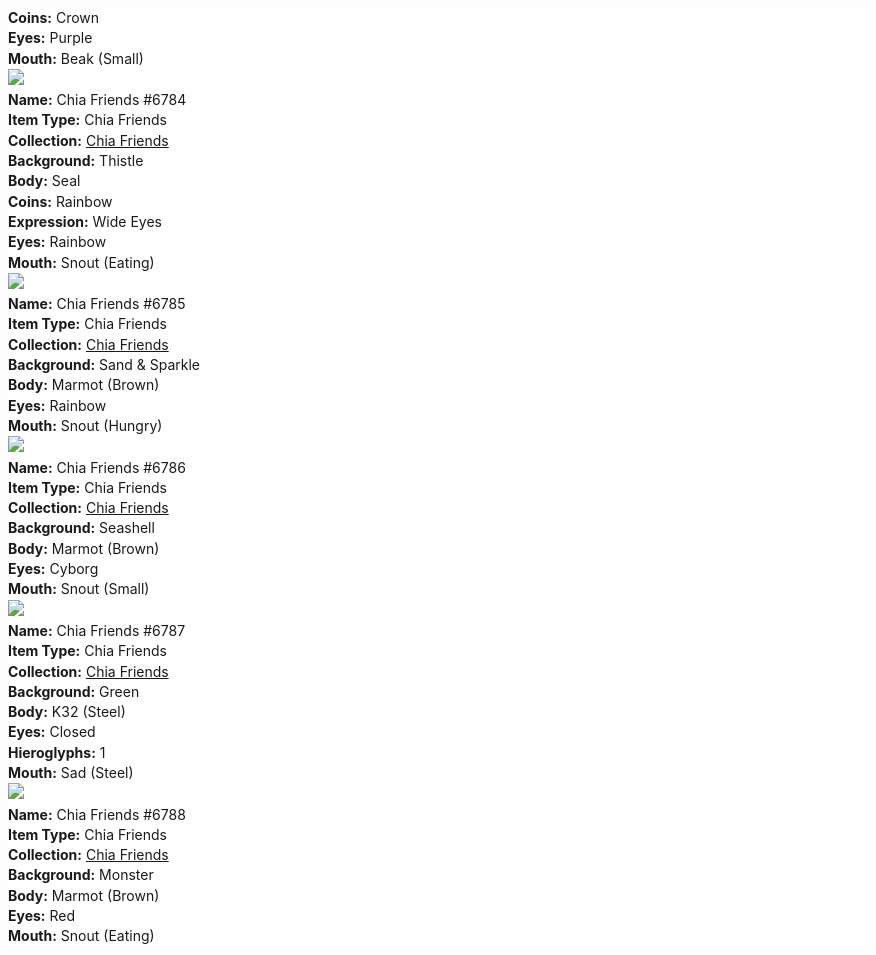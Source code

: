 <div><strong>Coins:</strong> Crown</div>
<div><strong>Eyes:</strong> Purple</div>
<div><strong>Mouth:</strong> Beak (Small)</div>
</div>
<div class="item_thumbnail">
<img loading="lazy" src="https://bafybeigzcazxeu7epmm4vtkuadrvysv74lbzzbl2evphtae6k57yhgynp4.ipfs.nftstorage.link/6784.png"><br/>
<div><strong>Name:</strong> Chia Friends #6784</div>
<div><strong>Item Type:</strong> Chia Friends</div>
<div><strong>Collection:</strong> <a href="https://www.spacescan.io/xch/nft/collection/col1z0ef7w5n4vq9qkue67y8jnwumd9799sm50t8fyle73c70ly4z0ws0p2rhl">Chia Friends</a></div>
<div><strong>Background:</strong> Thistle</div>
<div><strong>Body:</strong> Seal</div>
<div><strong>Coins:</strong> Rainbow</div>
<div><strong>Expression:</strong> Wide Eyes</div>
<div><strong>Eyes:</strong> Rainbow</div>
<div><strong>Mouth:</strong> Snout (Eating)</div>
</div>
<div class="item_thumbnail">
<img loading="lazy" src="https://bafybeigzcazxeu7epmm4vtkuadrvysv74lbzzbl2evphtae6k57yhgynp4.ipfs.nftstorage.link/6785.png"><br/>
<div><strong>Name:</strong> Chia Friends #6785</div>
<div><strong>Item Type:</strong> Chia Friends</div>
<div><strong>Collection:</strong> <a href="https://www.spacescan.io/xch/nft/collection/col1z0ef7w5n4vq9qkue67y8jnwumd9799sm50t8fyle73c70ly4z0ws0p2rhl">Chia Friends</a></div>
<div><strong>Background:</strong> Sand & Sparkle</div>
<div><strong>Body:</strong> Marmot (Brown)</div>
<div><strong>Eyes:</strong> Rainbow</div>
<div><strong>Mouth:</strong> Snout (Hungry)</div>
</div>
<div class="item_thumbnail">
<img loading="lazy" src="https://bafybeigzcazxeu7epmm4vtkuadrvysv74lbzzbl2evphtae6k57yhgynp4.ipfs.nftstorage.link/6786.png"><br/>
<div><strong>Name:</strong> Chia Friends #6786</div>
<div><strong>Item Type:</strong> Chia Friends</div>
<div><strong>Collection:</strong> <a href="https://www.spacescan.io/xch/nft/collection/col1z0ef7w5n4vq9qkue67y8jnwumd9799sm50t8fyle73c70ly4z0ws0p2rhl">Chia Friends</a></div>
<div><strong>Background:</strong> Seashell</div>
<div><strong>Body:</strong> Marmot (Brown)</div>
<div><strong>Eyes:</strong> Cyborg</div>
<div><strong>Mouth:</strong> Snout (Small)</div>
</div>
<div class="item_thumbnail">
<img loading="lazy" src="https://bafybeigzcazxeu7epmm4vtkuadrvysv74lbzzbl2evphtae6k57yhgynp4.ipfs.nftstorage.link/6787.png"><br/>
<div><strong>Name:</strong> Chia Friends #6787</div>
<div><strong>Item Type:</strong> Chia Friends</div>
<div><strong>Collection:</strong> <a href="https://www.spacescan.io/xch/nft/collection/col1z0ef7w5n4vq9qkue67y8jnwumd9799sm50t8fyle73c70ly4z0ws0p2rhl">Chia Friends</a></div>
<div><strong>Background:</strong> Green</div>
<div><strong>Body:</strong> K32 (Steel)</div>
<div><strong>Eyes:</strong> Closed</div>
<div><strong>Hieroglyphs:</strong> 1</div>
<div><strong>Mouth:</strong> Sad (Steel)</div>
</div>
<div class="item_thumbnail">
<img loading="lazy" src="https://bafybeigzcazxeu7epmm4vtkuadrvysv74lbzzbl2evphtae6k57yhgynp4.ipfs.nftstorage.link/6788.png"><br/>
<div><strong>Name:</strong> Chia Friends #6788</div>
<div><strong>Item Type:</strong> Chia Friends</div>
<div><strong>Collection:</strong> <a href="https://www.spacescan.io/xch/nft/collection/col1z0ef7w5n4vq9qkue67y8jnwumd9799sm50t8fyle73c70ly4z0ws0p2rhl">Chia Friends</a></div>
<div><strong>Background:</strong> Monster</div>
<div><strong>Body:</strong> Marmot (Brown)</div>
<div><strong>Eyes:</strong> Red</div>
<div><strong>Mouth:</strong> Snout (Eating)</div>